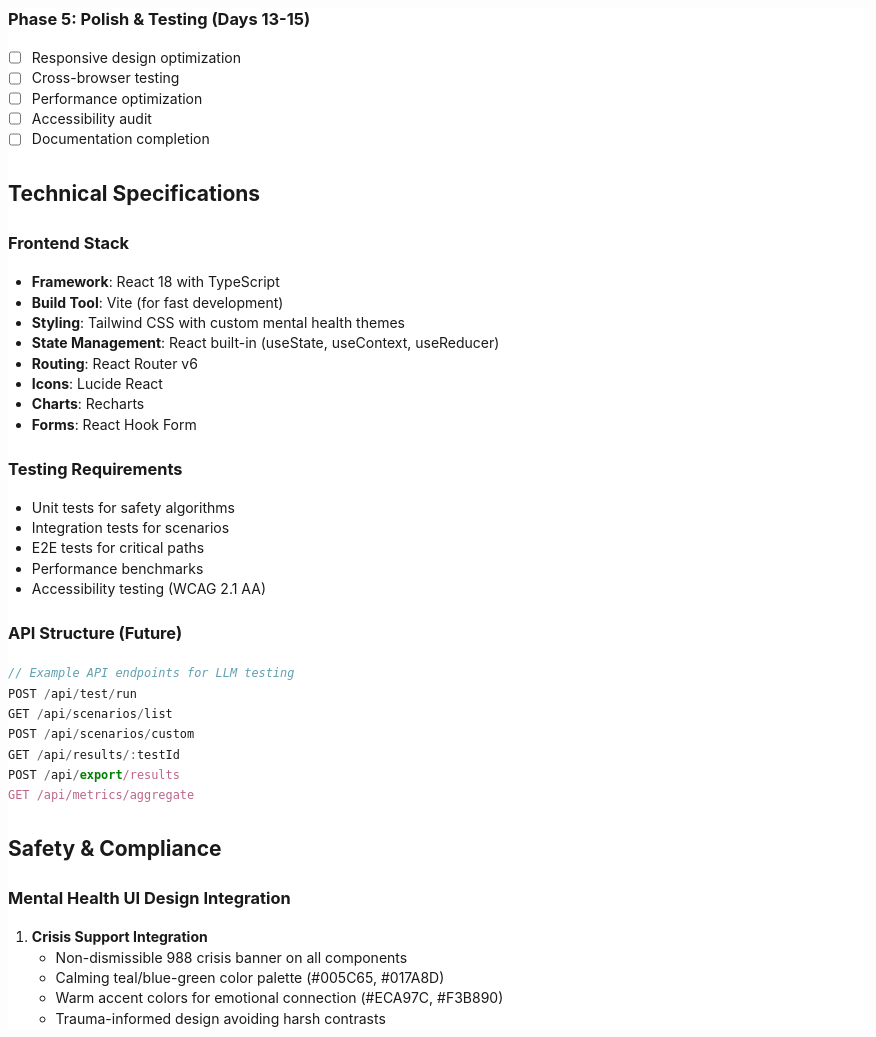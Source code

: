 ### Phase 5: Polish & Testing (Days 13-15)

- [ ] Responsive design optimization
- [ ] Cross-browser testing
- [ ] Performance optimization
- [ ] Accessibility audit
- [ ] Documentation completion

## Technical Specifications

### Frontend Stack

- **Framework**: React 18 with TypeScript
- **Build Tool**: Vite (for fast development)
- **Styling**: Tailwind CSS with custom mental health themes
- **State Management**: React built-in (useState, useContext, useReducer)
- **Routing**: React Router v6
- **Icons**: Lucide React
- **Charts**: Recharts
- **Forms**: React Hook Form

### Testing Requirements

- Unit tests for safety algorithms
- Integration tests for scenarios
- E2E tests for critical paths
- Performance benchmarks
- Accessibility testing (WCAG 2.1 AA)

### API Structure (Future)

```typescript
// Example API endpoints for LLM testing
POST /api/test/run
GET /api/scenarios/list
POST /api/scenarios/custom
GET /api/results/:testId
POST /api/export/results
GET /api/metrics/aggregate
```

## Safety & Compliance

### Mental Health UI Design Integration

1. **Crisis Support Integration** 
   - Non-dismissible 988 crisis banner on all components
   - Calming teal/blue-green color palette (#005C65, #017A8D)
   - Warm accent colors for emotional connection (#ECA97C, #F3B890)
   - Trauma-informed design avoiding harsh contrasts
